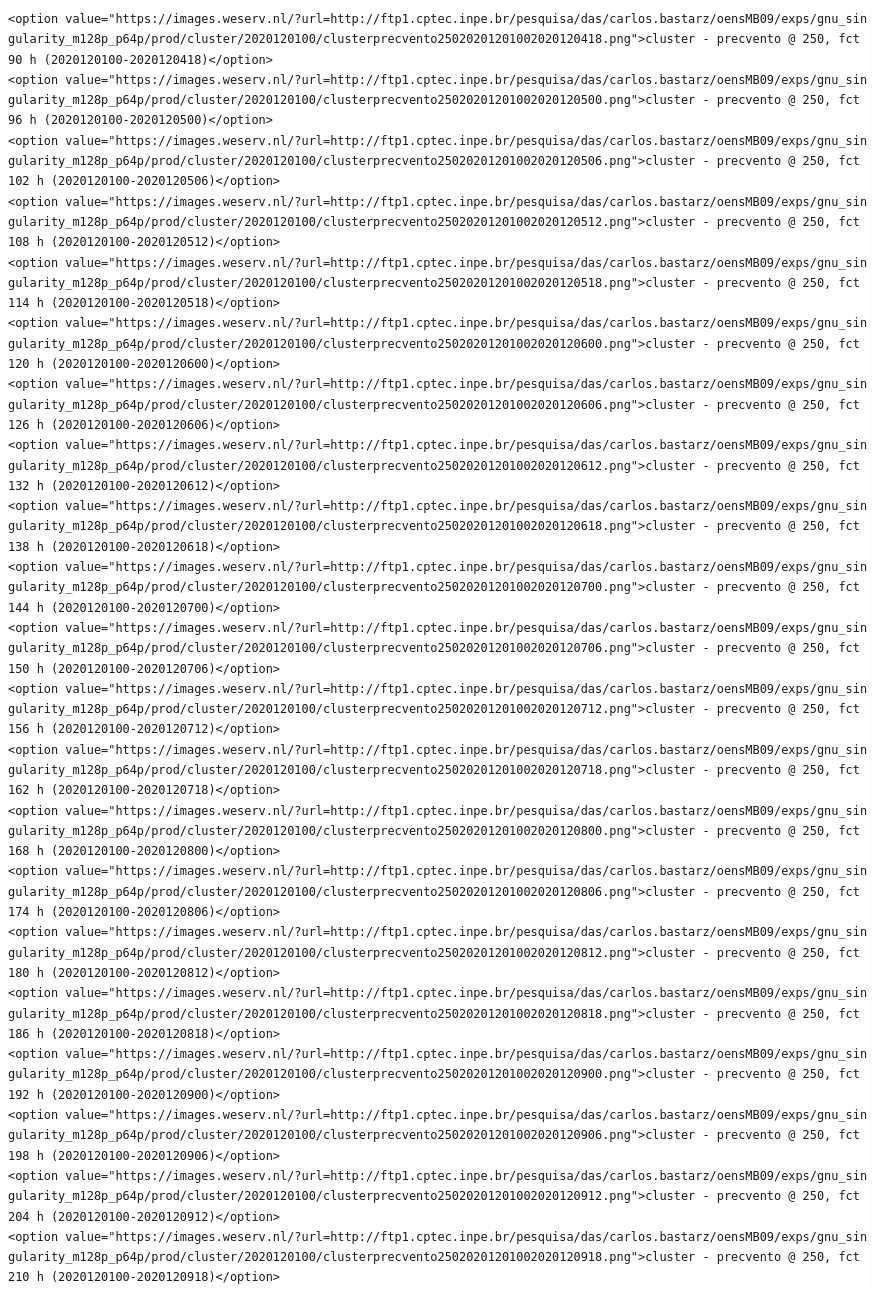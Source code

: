     <option value="https://images.weserv.nl/?url=http://ftp1.cptec.inpe.br/pesquisa/das/carlos.bastarz/oensMB09/exps/gnu_singularity_m128p_p64p/prod/cluster/2020120100/clusterprecvento25020201201002020120418.png">cluster - precvento @ 250, fct 90 h (2020120100-2020120418)</option>
    <option value="https://images.weserv.nl/?url=http://ftp1.cptec.inpe.br/pesquisa/das/carlos.bastarz/oensMB09/exps/gnu_singularity_m128p_p64p/prod/cluster/2020120100/clusterprecvento25020201201002020120500.png">cluster - precvento @ 250, fct 96 h (2020120100-2020120500)</option>
    <option value="https://images.weserv.nl/?url=http://ftp1.cptec.inpe.br/pesquisa/das/carlos.bastarz/oensMB09/exps/gnu_singularity_m128p_p64p/prod/cluster/2020120100/clusterprecvento25020201201002020120506.png">cluster - precvento @ 250, fct 102 h (2020120100-2020120506)</option>
    <option value="https://images.weserv.nl/?url=http://ftp1.cptec.inpe.br/pesquisa/das/carlos.bastarz/oensMB09/exps/gnu_singularity_m128p_p64p/prod/cluster/2020120100/clusterprecvento25020201201002020120512.png">cluster - precvento @ 250, fct 108 h (2020120100-2020120512)</option>
    <option value="https://images.weserv.nl/?url=http://ftp1.cptec.inpe.br/pesquisa/das/carlos.bastarz/oensMB09/exps/gnu_singularity_m128p_p64p/prod/cluster/2020120100/clusterprecvento25020201201002020120518.png">cluster - precvento @ 250, fct 114 h (2020120100-2020120518)</option>
    <option value="https://images.weserv.nl/?url=http://ftp1.cptec.inpe.br/pesquisa/das/carlos.bastarz/oensMB09/exps/gnu_singularity_m128p_p64p/prod/cluster/2020120100/clusterprecvento25020201201002020120600.png">cluster - precvento @ 250, fct 120 h (2020120100-2020120600)</option>
    <option value="https://images.weserv.nl/?url=http://ftp1.cptec.inpe.br/pesquisa/das/carlos.bastarz/oensMB09/exps/gnu_singularity_m128p_p64p/prod/cluster/2020120100/clusterprecvento25020201201002020120606.png">cluster - precvento @ 250, fct 126 h (2020120100-2020120606)</option>
    <option value="https://images.weserv.nl/?url=http://ftp1.cptec.inpe.br/pesquisa/das/carlos.bastarz/oensMB09/exps/gnu_singularity_m128p_p64p/prod/cluster/2020120100/clusterprecvento25020201201002020120612.png">cluster - precvento @ 250, fct 132 h (2020120100-2020120612)</option>
    <option value="https://images.weserv.nl/?url=http://ftp1.cptec.inpe.br/pesquisa/das/carlos.bastarz/oensMB09/exps/gnu_singularity_m128p_p64p/prod/cluster/2020120100/clusterprecvento25020201201002020120618.png">cluster - precvento @ 250, fct 138 h (2020120100-2020120618)</option>
    <option value="https://images.weserv.nl/?url=http://ftp1.cptec.inpe.br/pesquisa/das/carlos.bastarz/oensMB09/exps/gnu_singularity_m128p_p64p/prod/cluster/2020120100/clusterprecvento25020201201002020120700.png">cluster - precvento @ 250, fct 144 h (2020120100-2020120700)</option>
    <option value="https://images.weserv.nl/?url=http://ftp1.cptec.inpe.br/pesquisa/das/carlos.bastarz/oensMB09/exps/gnu_singularity_m128p_p64p/prod/cluster/2020120100/clusterprecvento25020201201002020120706.png">cluster - precvento @ 250, fct 150 h (2020120100-2020120706)</option>
    <option value="https://images.weserv.nl/?url=http://ftp1.cptec.inpe.br/pesquisa/das/carlos.bastarz/oensMB09/exps/gnu_singularity_m128p_p64p/prod/cluster/2020120100/clusterprecvento25020201201002020120712.png">cluster - precvento @ 250, fct 156 h (2020120100-2020120712)</option>
    <option value="https://images.weserv.nl/?url=http://ftp1.cptec.inpe.br/pesquisa/das/carlos.bastarz/oensMB09/exps/gnu_singularity_m128p_p64p/prod/cluster/2020120100/clusterprecvento25020201201002020120718.png">cluster - precvento @ 250, fct 162 h (2020120100-2020120718)</option>
    <option value="https://images.weserv.nl/?url=http://ftp1.cptec.inpe.br/pesquisa/das/carlos.bastarz/oensMB09/exps/gnu_singularity_m128p_p64p/prod/cluster/2020120100/clusterprecvento25020201201002020120800.png">cluster - precvento @ 250, fct 168 h (2020120100-2020120800)</option>
    <option value="https://images.weserv.nl/?url=http://ftp1.cptec.inpe.br/pesquisa/das/carlos.bastarz/oensMB09/exps/gnu_singularity_m128p_p64p/prod/cluster/2020120100/clusterprecvento25020201201002020120806.png">cluster - precvento @ 250, fct 174 h (2020120100-2020120806)</option>
    <option value="https://images.weserv.nl/?url=http://ftp1.cptec.inpe.br/pesquisa/das/carlos.bastarz/oensMB09/exps/gnu_singularity_m128p_p64p/prod/cluster/2020120100/clusterprecvento25020201201002020120812.png">cluster - precvento @ 250, fct 180 h (2020120100-2020120812)</option>
    <option value="https://images.weserv.nl/?url=http://ftp1.cptec.inpe.br/pesquisa/das/carlos.bastarz/oensMB09/exps/gnu_singularity_m128p_p64p/prod/cluster/2020120100/clusterprecvento25020201201002020120818.png">cluster - precvento @ 250, fct 186 h (2020120100-2020120818)</option>
    <option value="https://images.weserv.nl/?url=http://ftp1.cptec.inpe.br/pesquisa/das/carlos.bastarz/oensMB09/exps/gnu_singularity_m128p_p64p/prod/cluster/2020120100/clusterprecvento25020201201002020120900.png">cluster - precvento @ 250, fct 192 h (2020120100-2020120900)</option>
    <option value="https://images.weserv.nl/?url=http://ftp1.cptec.inpe.br/pesquisa/das/carlos.bastarz/oensMB09/exps/gnu_singularity_m128p_p64p/prod/cluster/2020120100/clusterprecvento25020201201002020120906.png">cluster - precvento @ 250, fct 198 h (2020120100-2020120906)</option>
    <option value="https://images.weserv.nl/?url=http://ftp1.cptec.inpe.br/pesquisa/das/carlos.bastarz/oensMB09/exps/gnu_singularity_m128p_p64p/prod/cluster/2020120100/clusterprecvento25020201201002020120912.png">cluster - precvento @ 250, fct 204 h (2020120100-2020120912)</option>
    <option value="https://images.weserv.nl/?url=http://ftp1.cptec.inpe.br/pesquisa/das/carlos.bastarz/oensMB09/exps/gnu_singularity_m128p_p64p/prod/cluster/2020120100/clusterprecvento25020201201002020120918.png">cluster - precvento @ 250, fct 210 h (2020120100-2020120918)</option>
